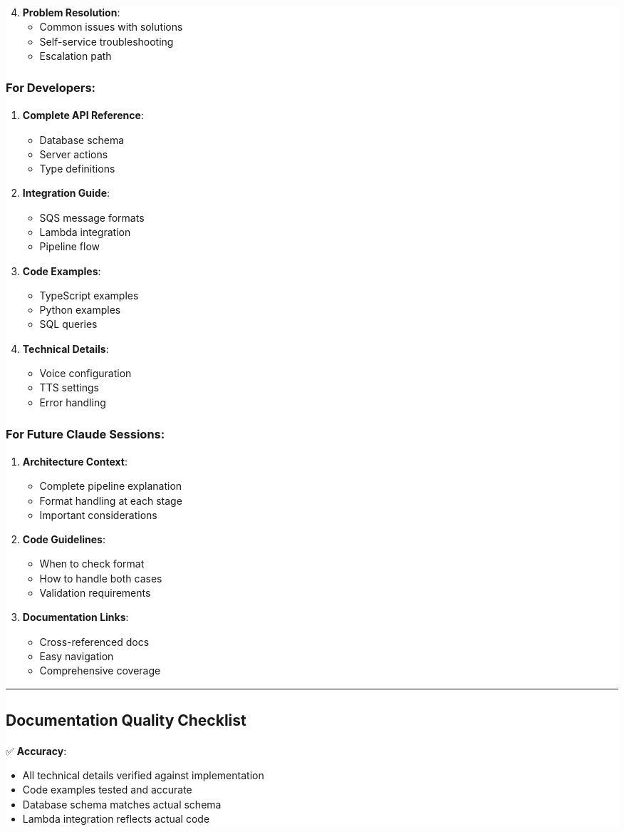 4. **Problem Resolution**:
   - Common issues with solutions
   - Self-service troubleshooting
   - Escalation path

### For Developers:

1. **Complete API Reference**:
   - Database schema
   - Server actions
   - Type definitions

2. **Integration Guide**:
   - SQS message formats
   - Lambda integration
   - Pipeline flow

3. **Code Examples**:
   - TypeScript examples
   - Python examples
   - SQL queries

4. **Technical Details**:
   - Voice configuration
   - TTS settings
   - Error handling

### For Future Claude Sessions:

1. **Architecture Context**:
   - Complete pipeline explanation
   - Format handling at each stage
   - Important considerations

2. **Code Guidelines**:
   - When to check format
   - How to handle both cases
   - Validation requirements

3. **Documentation Links**:
   - Cross-referenced docs
   - Easy navigation
   - Comprehensive coverage

---

## Documentation Quality Checklist

✅ **Accuracy**:
- All technical details verified against implementation
- Code examples tested and accurate
- Database schema matches actual schema
- Lambda integration reflects actual code

